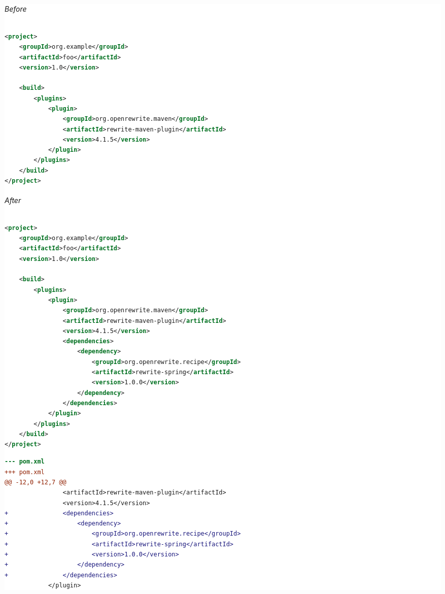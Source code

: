 
<Tabs groupId="beforeAfter">
<TabItem value="pom.xml" label="pom.xml">


###### Before
```xml title="pom.xml"
<project>
    <groupId>org.example</groupId>
    <artifactId>foo</artifactId>
    <version>1.0</version>

    <build>
        <plugins>
            <plugin>
                <groupId>org.openrewrite.maven</groupId>
                <artifactId>rewrite-maven-plugin</artifactId>
                <version>4.1.5</version>
            </plugin>
        </plugins>
    </build>
</project>
```

###### After
```xml title="pom.xml"
<project>
    <groupId>org.example</groupId>
    <artifactId>foo</artifactId>
    <version>1.0</version>

    <build>
        <plugins>
            <plugin>
                <groupId>org.openrewrite.maven</groupId>
                <artifactId>rewrite-maven-plugin</artifactId>
                <version>4.1.5</version>
                <dependencies>
                    <dependency>
                        <groupId>org.openrewrite.recipe</groupId>
                        <artifactId>rewrite-spring</artifactId>
                        <version>1.0.0</version>
                    </dependency>
                </dependencies>
            </plugin>
        </plugins>
    </build>
</project>
```

</TabItem>
<TabItem value="diff" label="Diff" >

```diff
--- pom.xml
+++ pom.xml
@@ -12,0 +12,7 @@
                <artifactId>rewrite-maven-plugin</artifactId>
                <version>4.1.5</version>
+               <dependencies>
+                   <dependency>
+                       <groupId>org.openrewrite.recipe</groupId>
+                       <artifactId>rewrite-spring</artifactId>
+                       <version>1.0.0</version>
+                   </dependency>
+               </dependencies>
            </plugin>
```